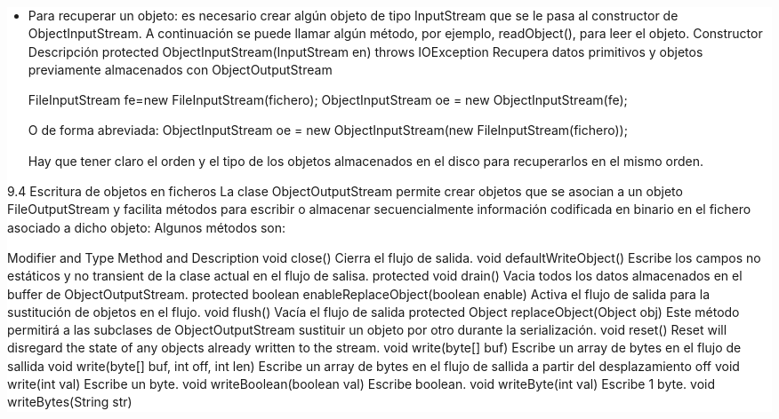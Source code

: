 - Para recuperar un objeto: es necesario crear algún objeto de tipo InputStream que se le pasa al constructor de ObjectInputStream. A continuación se puede llamar algún método, por ejemplo, readObject(), para leer el objeto.
  Constructor
  Descripción
  protected
  ObjectInputStream(InputStream en) throws IOException
  Recupera datos primitivos y objetos previamente almacenados con ObjectOutputStream

  FileInputStream fe=new FileInputStream(fichero);
  ObjectInputStream oe = new ObjectInputStream(fe);

  O de forma abreviada:
    ObjectInputStream oe = new ObjectInputStream(new FileInputStream(fichero));

  Hay que tener claro el orden y el tipo de los objetos almacenados en el disco para recuperarlos en el mismo orden.

9.4
Escritura de objetos en ficheros
La clase ObjectOutputStream permite crear objetos que se asocian a un objeto FileOutputStream y facilita métodos para escribir o almacenar secuencialmente información codificada en binario en el fichero asociado a dicho objeto:
Algunos métodos son:

  Modifier and Type
  Method and Description
  void
  close()
  Cierra el flujo de salida.
  void
  defaultWriteObject()
  Escribe los campos no estáticos y no transient de la clase actual en el flujo de salisa.
  protected void
  drain()
  Vacia todos los datos almacenados en el buffer de ObjectOutputStream.
  protected boolean
  enableReplaceObject(boolean enable)
  Activa el flujo de salida para la sustitución de objetos en el flujo.
  void
  flush()
  Vacía el flujo de salida
  protected Object
  replaceObject(Object obj)
  Este método permitirá a las subclases de ObjectOutputStream sustituir un objeto por otro durante la serialización.
  void
  reset()
  Reset will disregard the state of any objects already written to the stream.
  void
  write(byte[] buf)
  Escribe un array de bytes en el flujo de sallida
  void
  write(byte[] buf, int off, int len)
  Escribe un array de bytes en el flujo de sallida a partir del desplazamiento off
  void
  write(int val)
  Escribe un byte.
  void
  writeBoolean(boolean val)
  Escribe boolean.
  void
  writeByte(int val)
  Escribe  1 byte.
  void
  writeBytes(String str)